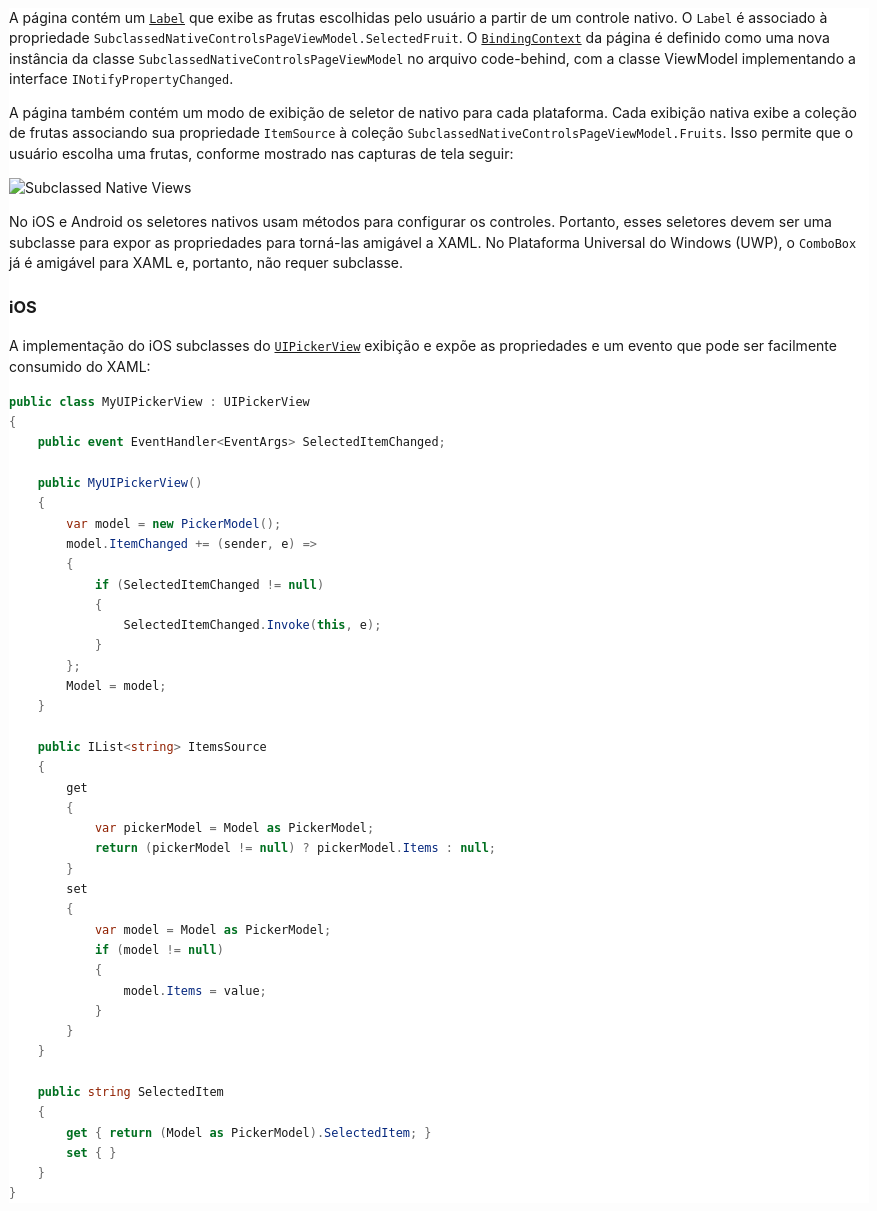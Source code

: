 A página contém um [`Label`](xref:Xamarin.Forms.Label) que exibe as frutas escolhidas pelo usuário a partir de um controle nativo. O `Label` é associado à propriedade `SubclassedNativeControlsPageViewModel.SelectedFruit`. O [`BindingContext`](xref:Xamarin.Forms.BindableObject.BindingContext) da página é definido como uma nova instância da classe `SubclassedNativeControlsPageViewModel` no arquivo code-behind, com a classe ViewModel implementando a interface `INotifyPropertyChanged`.

A página também contém um modo de exibição de seletor de nativo para cada plataforma. Cada exibição nativa exibe a coleção de frutas associando sua propriedade `ItemSource` à coleção `SubclassedNativeControlsPageViewModel.Fruits`. Isso permite que o usuário escolha uma frutas, conforme mostrado nas capturas de tela seguir:

![](xaml-images/sub-classed.png "Subclassed Native Views")

No iOS e Android os seletores nativos usam métodos para configurar os controles. Portanto, esses seletores devem ser uma subclasse para expor as propriedades para torná-las amigável a XAML. No Plataforma Universal do Windows (UWP), o `ComboBox` já é amigável para XAML e, portanto, não requer subclasse.

### <a name="ios"></a>iOS

A implementação do iOS subclasses do [`UIPickerView`](xref:UIKit.UIPickerView) exibição e expõe as propriedades e um evento que pode ser facilmente consumido do XAML:

```csharp
public class MyUIPickerView : UIPickerView
{
    public event EventHandler<EventArgs> SelectedItemChanged;

    public MyUIPickerView()
    {
        var model = new PickerModel();
        model.ItemChanged += (sender, e) =>
        {
            if (SelectedItemChanged != null)
            {
                SelectedItemChanged.Invoke(this, e);
            }
        };
        Model = model;
    }

    public IList<string> ItemsSource
    {
        get
        {
            var pickerModel = Model as PickerModel;
            return (pickerModel != null) ? pickerModel.Items : null;
        }
        set
        {
            var model = Model as PickerModel;
            if (model != null)
            {
                model.Items = value;
            }
        }
    }

    public string SelectedItem
    {
        get { return (Model as PickerModel).SelectedItem; }
        set { }
    }
}
```
